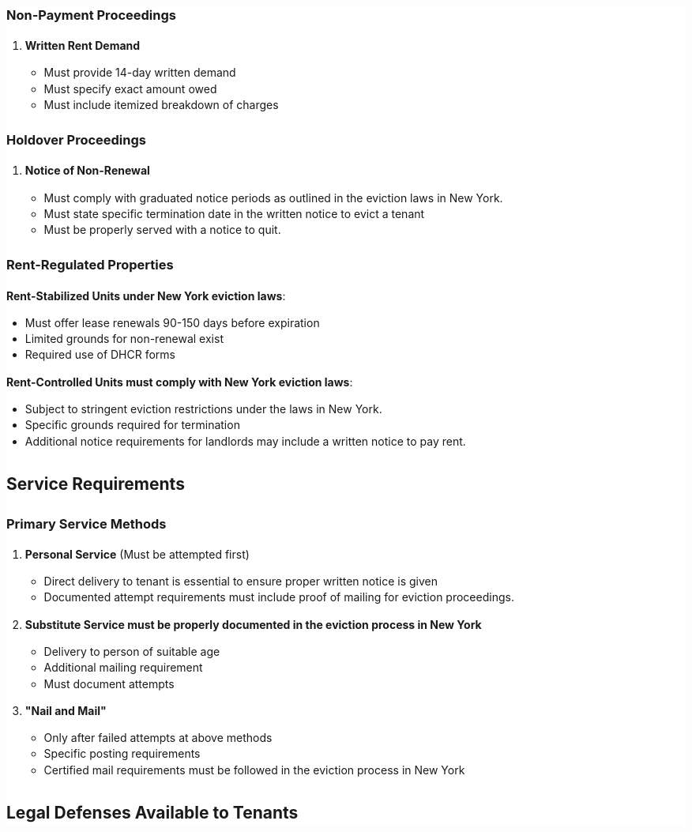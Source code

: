 ### Non-Payment Proceedings

1. **Written Rent Demand**

   - Must provide 14-day written demand
   - Must specify exact amount owed
   - Must include itemized breakdown of charges


### Holdover Proceedings

1. **Notice of Non-Renewal**

   - Must comply with graduated notice periods as outlined in the eviction laws in New York.
   - Must state specific termination date in the written notice to evict a tenant
   - Must be properly served with a notice to quit.


### Rent-Regulated Properties

**Rent-Stabilized Units under New York eviction laws**:

- Must offer lease renewals 90-150 days before expiration
- Limited grounds for non-renewal exist
- Required use of DHCR forms

**Rent-Controlled Units must comply with New York eviction laws**:

- Subject to stringent eviction restrictions under the laws in New York.
- Specific grounds required for termination
- Additional notice requirements for landlords may include a written notice to pay rent.


## Service Requirements

### Primary Service Methods

1. **Personal Service** (Must be attempted first)

   - Direct delivery to tenant is essential to ensure proper written notice is given
   - Documented attempt requirements must include proof of mailing for eviction proceedings.

2. **Substitute Service must be properly documented in the eviction process in New York**

   - Delivery to person of suitable age
   - Additional mailing requirement
   - Must document attempts

3. **"Nail and Mail"**

   - Only after failed attempts at above methods
   - Specific posting requirements
   - Certified mail requirements must be followed in the eviction process in New York


## Legal Defenses Available to Tenants
